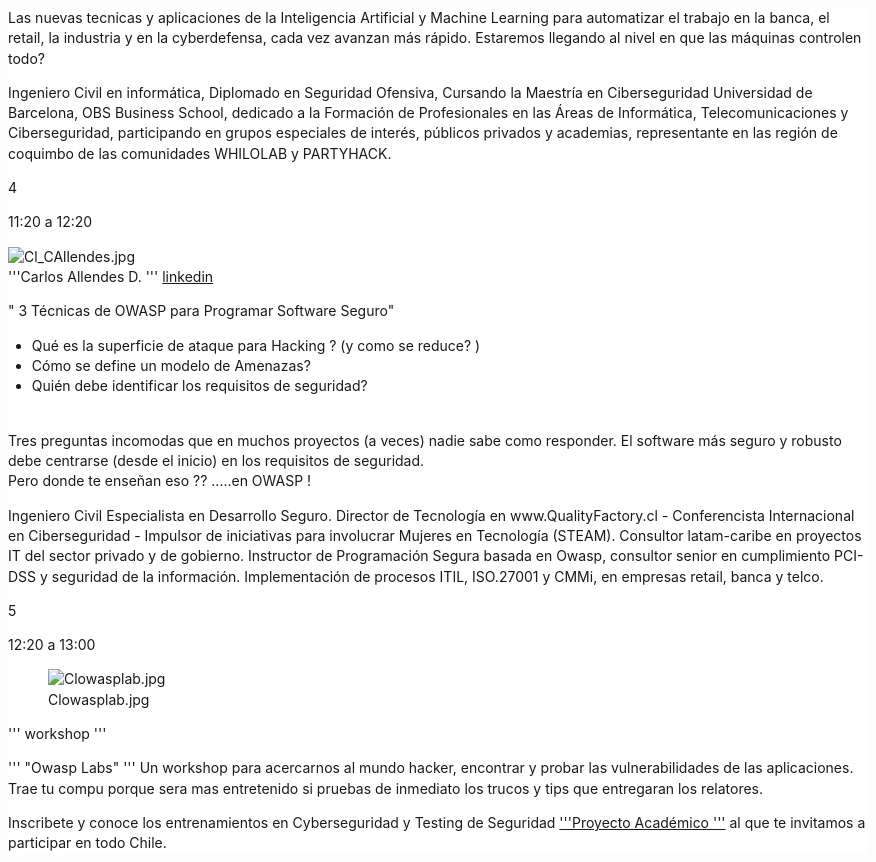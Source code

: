 <td style="text-align: center;"><p>Las nuevas tecnicas y aplicaciones de la Inteligencia Artificial y Machine Learning para automatizar el trabajo en la banca, el retail, la industria y en la cyberdefensa, cada vez avanzan más rápido. Estaremos llegando al nivel en que las máquinas controlen todo?</p></td>
</tr>
<tr class="even">
<td style="text-align: center;"><p>Ingeniero Civil en informática, Diplomado en Seguridad Ofensiva, Cursando la Maestría en Ciberseguridad Universidad de Barcelona, OBS Business School, dedicado a la Formación de Profesionales en las Áreas de Informática, Telecomunicaciones y Ciberseguridad, participando en grupos especiales de interés, públicos privados y academias, representante en las región de coquimbo de las comunidades WHILOLAB y PARTYHACK.</p></td>
<td style="text-align: center;"></td>
<td style="text-align: center;"></td>
<td style="text-align: center;"></td>
<td style="text-align: center;"></td>
</tr>
<tr class="odd">
<td style="text-align: center;"><p>4</p></td>
<td style="text-align: center;"><p>11:20 a 12:20</p></td>
<td style="text-align: center;"><p><img src="Cl_CAllendes.jpg" title="fig:Cl_CAllendes.jpg" alt="Cl_CAllendes.jpg" width="99" /><br />
'''Carlos Allendes D. ''' <a href="https://www.linkedin.com/in/carlosallendes/">linkedin</a></p></td>
<td style="text-align: center;"><p>" 3 Técnicas de OWASP para Programar Software Seguro"</p></td>
<td style="text-align: center;"><ul>
<li>Qué es la superficie de ataque para Hacking ? (y como se reduce? )</li>
<li>Cómo se define un modelo de Amenazas?</li>
<li>Quién debe identificar los requisitos de seguridad?</li>
</ul>
<p><br />
Tres preguntas incomodas que en muchos proyectos (a veces) nadie sabe como responder. El software más seguro y robusto debe centrarse (desde el inicio) en los requisitos de seguridad.<br />
Pero donde te enseñan eso ?? .....en OWASP !</p></td>
</tr>
<tr class="even">
<td style="text-align: center;"><p>Ingeniero Civil Especialista en Desarrollo Seguro. Director de Tecnología en www.QualityFactory.cl - Conferencista Internacional en Ciberseguridad - Impulsor de iniciativas para involucrar Mujeres en Tecnología (STEAM). Consultor latam-caribe en proyectos IT del sector privado y de gobierno. Instructor de Programación Segura basada en Owasp, consultor senior en cumplimiento PCI-DSS y seguridad de la información. Implementación de procesos ITIL, ISO.27001 y CMMi, en empresas retail, banca y telco.</p></td>
<td style="text-align: center;"></td>
<td style="text-align: center;"></td>
<td style="text-align: center;"></td>
<td style="text-align: center;"></td>
</tr>
<tr class="odd">
<td style="text-align: center;"><p>5</p></td>
<td style="text-align: center;"><p>12:20 a 13:00</p></td>
<td style="text-align: center;"><figure>
<img src="Clowasplab.jpg" title="Clowasplab.jpg" alt="Clowasplab.jpg" width="200" /><figcaption>Clowasplab.jpg</figcaption>
</figure></td>
<td style="text-align: center;"><p>''' workshop '''</p></td>
<td style="text-align: center;"><p>''' "Owasp Labs" ''' Un workshop para acercarnos al mundo hacker, encontrar y probar las vulnerabilidades de las aplicaciones. Trae tu compu porque sera mas entretenido si pruebas de inmediato los trucos y tips que entregaran los relatores.</p></td>
</tr>
<tr class="even">
<td style="text-align: center;"><p>Inscribete y conoce los entrenamientos en Cyberseguridad y Testing de Seguridad <a href="https://docs.google.com/forms/d/e/1FAIpQLSc9FQ5kLGx01Tg22ObCc3-VnFbLoqZD7FTVWEyjO4y1ScGNXw/viewform">'''Proyecto Académico '''</a> al que te invitamos a participar en todo Chile.</p></td>
<td style="text-align: center;"></td>